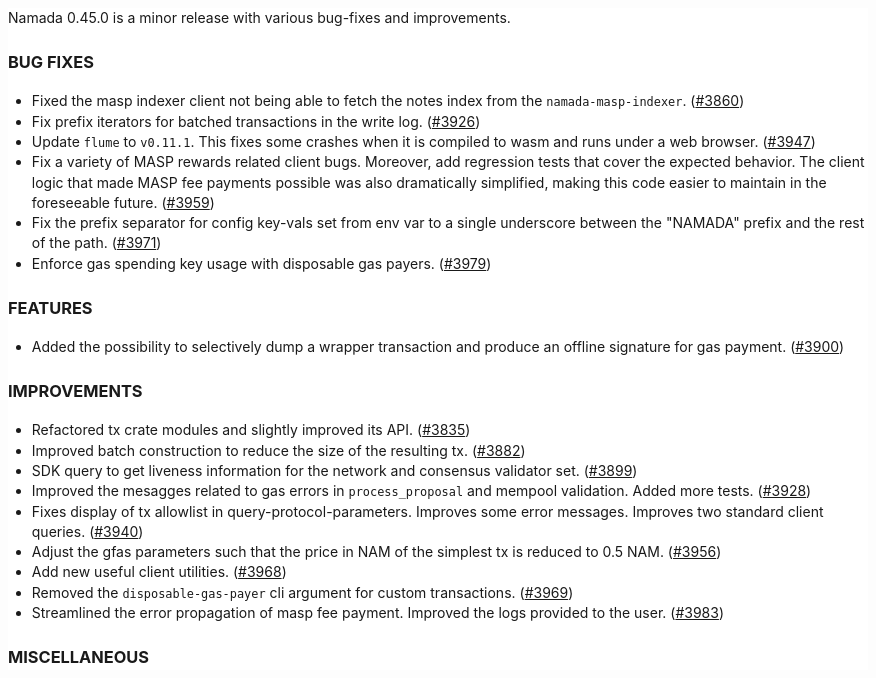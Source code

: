 Namada 0.45.0 is a minor release with various bug-fixes and improvements.

### BUG FIXES

- Fixed the masp indexer client not being able to fetch the notes index from the
  `namada-masp-indexer`. ([\#3860](https://github.com/anoma/namada/pull/3860))
- Fix prefix iterators for batched transactions in the write log.
  ([\#3926](https://github.com/anoma/namada/pull/3926))
- Update `flume` to `v0.11.1`. This fixes some crashes
  when it is compiled to wasm and runs under a web browser.
  ([\#3947](https://github.com/anoma/namada/pull/3947))
- Fix a variety of MASP rewards related client bugs. Moreover, add
  regression tests that cover the expected behavior. The client logic
  that made MASP fee payments possible was also dramatically simplified,
  making this code easier to maintain in the foreseeable future.
  ([\#3959](https://github.com/anoma/namada/pull/3959))
- Fix the prefix separator for config key-vals set from env var to a
  single underscore between the "NAMADA" prefix and the rest of the path.
  ([\#3971](https://github.com/anoma/namada/pull/3971))
- Enforce gas spending key usage with disposable gas payers.
  ([\#3979](https://github.com/anoma/namada/pull/3979))

### FEATURES

- Added the possibility to selectively dump a wrapper
  transaction and produce an offline signature for gas payment.
  ([\#3900](https://github.com/anoma/namada/pull/3900))

### IMPROVEMENTS

- Refactored tx crate modules and slightly improved its API.
  ([\#3835](https://github.com/anoma/namada/pull/3835))
- Improved batch construction to reduce the size of the resulting tx.
  ([\#3882](https://github.com/anoma/namada/pull/3882))
- SDK query to get liveness information for the network and consensus validator
  set. ([\#3899](https://github.com/anoma/namada/pull/3899))
- Improved the mesagges related to gas errors in
  `process_proposal` and mempool validation. Added more tests.
  ([\#3928](https://github.com/anoma/namada/pull/3928))
- Fixes display of tx allowlist in query-protocol-parameters.
  Improves some error messages. Improves two standard client queries.
  ([\#3940](https://github.com/anoma/namada/pull/3940))
- Adjust the gfas parameters such that the price in NAM of the simplest tx is
  reduced to 0.5 NAM. ([\#3956](https://github.com/anoma/namada/pull/3956))
- Add new useful client utilities.
  ([\#3968](https://github.com/anoma/namada/pull/3968))
- Removed the `disposable-gas-payer` cli argument for custom transactions.
  ([\#3969](https://github.com/anoma/namada/pull/3969))
- Streamlined the error propagation of masp fee payment. Improved the logs
  provided to the user. ([\#3983](https://github.com/anoma/namada/pull/3983))

### MISCELLANEOUS
